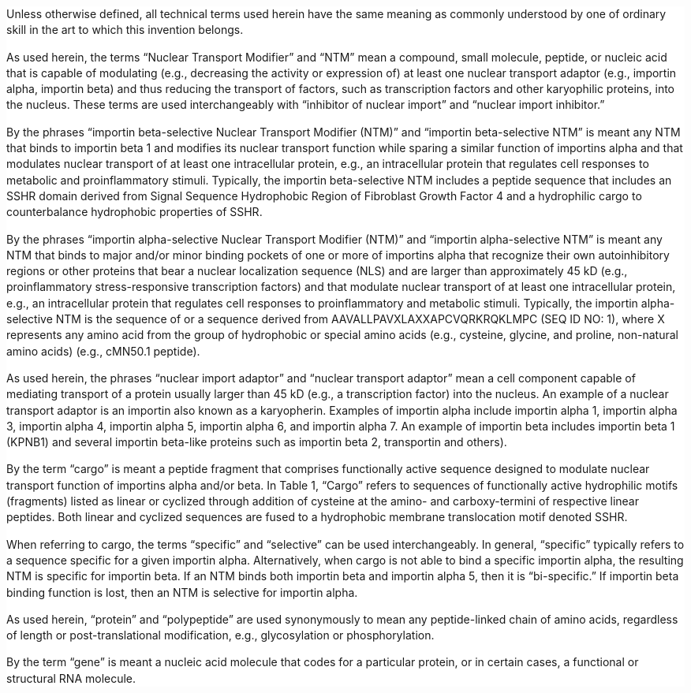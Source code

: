 Unless otherwise defined, all technical terms used herein have the same meaning as commonly understood by one of ordinary skill in the art to which this invention belongs.

As used herein, the terms “Nuclear Transport Modifier” and “NTM” mean a compound, small molecule, peptide, or nucleic acid that is capable of modulating (e.g., decreasing the activity or expression of) at least one nuclear transport adaptor (e.g., importin alpha, importin beta) and thus reducing the transport of factors, such as transcription factors and other karyophilic proteins, into the nucleus. These terms are used interchangeably with “inhibitor of nuclear import” and “nuclear import inhibitor.”

By the phrases “importin beta-selective Nuclear Transport Modifier (NTM)” and “importin beta-selective NTM” is meant any NTM that binds to importin beta 1 and modifies its nuclear transport function while sparing a similar function of importins alpha and that modulates nuclear transport of at least one intracellular protein, e.g., an intracellular protein that regulates cell responses to metabolic and proinflammatory stimuli. Typically, the importin beta-selective NTM includes a peptide sequence that includes an SSHR domain derived from Signal Sequence Hydrophobic Region of Fibroblast Growth Factor 4 and a hydrophilic cargo to counterbalance hydrophobic properties of SSHR.

By the phrases “importin alpha-selective Nuclear Transport Modifier (NTM)” and “importin alpha-selective NTM” is meant any NTM that binds to major and/or minor binding pockets of one or more of importins alpha that recognize their own autoinhibitory regions or other proteins that bear a nuclear localization sequence (NLS) and are larger than approximately 45 kD (e.g., proinflammatory stress-responsive transcription factors) and that modulate nuclear transport of at least one intracellular protein, e.g., an intracellular protein that regulates cell responses to proinflammatory and metabolic stimuli. Typically, the importin alpha-selective NTM is the sequence of or a sequence derived from AAVALLPAVXLAXXAPCVQRKRQKLMPC (SEQ ID NO: 1), where X represents any amino acid from the group of hydrophobic or special amino acids (e.g., cysteine, glycine, and proline, non-natural amino acids) (e.g., cMN50.1 peptide).

As used herein, the phrases “nuclear import adaptor” and “nuclear transport adaptor” mean a cell component capable of mediating transport of a protein usually larger than 45 kD (e.g., a transcription factor) into the nucleus. An example of a nuclear transport adaptor is an importin also known as a karyopherin. Examples of importin alpha include importin alpha 1, importin alpha 3, importin alpha 4, importin alpha 5, importin alpha 6, and importin alpha 7. An example of importin beta includes importin beta 1 (KPNB1) and several importin beta-like proteins such as importin beta 2, transportin and others).

By the term “cargo” is meant a peptide fragment that comprises functionally active sequence designed to modulate nuclear transport function of importins alpha and/or beta. In Table 1, “Cargo” refers to sequences of functionally active hydrophilic motifs (fragments) listed as linear or cyclized through addition of cysteine at the amino- and carboxy-termini of respective linear peptides. Both linear and cyclized sequences are fused to a hydrophobic membrane translocation motif denoted SSHR.

When referring to cargo, the terms “specific” and “selective” can be used interchangeably. In general, “specific” typically refers to a sequence specific for a given importin alpha. Alternatively, when cargo is not able to bind a specific importin alpha, the resulting NTM is specific for importin beta. If an NTM binds both importin beta and importin alpha 5, then it is “bi-specific.” If importin beta binding function is lost, then an NTM is selective for importin alpha.

As used herein, “protein” and “polypeptide” are used synonymously to mean any peptide-linked chain of amino acids, regardless of length or post-translational modification, e.g., glycosylation or phosphorylation.

By the term “gene” is meant a nucleic acid molecule that codes for a particular protein, or in certain cases, a functional or structural RNA molecule.
